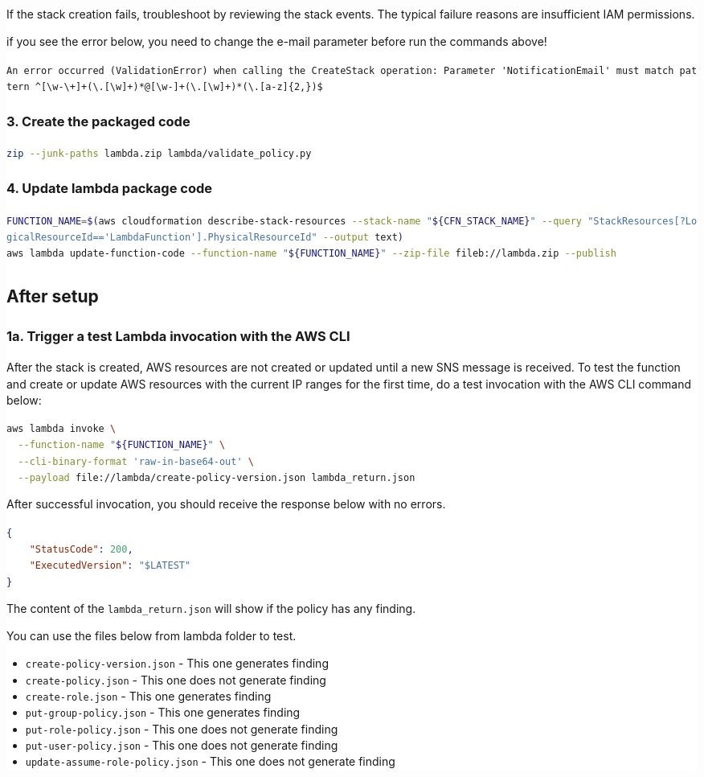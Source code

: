If the stack creation fails, troubleshoot by reviewing the stack events. The typical failure reasons are insufficient IAM permissions.

if you see the error below, you need to change the e-mail parameter before run the commands above!

```
An error occurred (ValidationError) when calling the CreateStack operation: Parameter 'NotificationEmail' must match pattern ^[\w-\+]+(\.[\w]+)*@[\w-]+(\.[\w]+)*(\.[a-z]{2,})$
```


### 3. Create the packaged code

```bash
zip --junk-paths lambda.zip lambda/validate_policy.py
```

### 4. Update lambda package code

```bash
FUNCTION_NAME=$(aws cloudformation describe-stack-resources --stack-name "${CFN_STACK_NAME}" --query "StackResources[?LogicalResourceId=='LambdaFunction'].PhysicalResourceId" --output text)
aws lambda update-function-code --function-name "${FUNCTION_NAME}" --zip-file fileb://lambda.zip --publish
```


## After setup

### 1a. Trigger a test Lambda invocation with the AWS CLI

After the stack is created, AWS resources are not created or updated until a new SNS message is received. To test the function and create or update AWS resources with the current IP ranges for the first time, do a test invocation with the AWS CLI command below:

```bash
aws lambda invoke \
  --function-name "${FUNCTION_NAME}" \
  --cli-binary-format 'raw-in-base64-out' \
  --payload file://lambda/create-policy-version.json lambda_return.json
```

After successful invocation, you should receive the response below with no errors.

```json
{
    "StatusCode": 200,
    "ExecutedVersion": "$LATEST"
}
```

The content of the `lambda_return.json` will show if the policy has any finding.

You can use the files below from lambda folder to test.
* `create-policy-version.json` - This one generates finding
* `create-policy.json` - This one does not generate finding
* `create-role.json` - This one generates finding
* `put-group-policy.json` - This one generates finding
* `put-role-policy.json` - This one does not generate finding
* `put-user-policy.json` - This one does not generate finding
* `update-assume-role-policy.json` - This one does not generate finding
